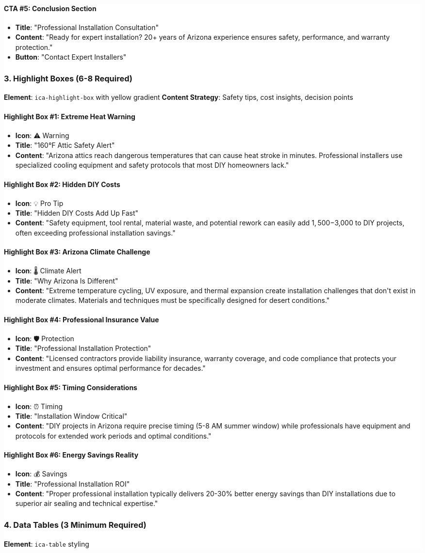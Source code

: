 #### CTA #5: Conclusion Section
- **Title**: "Professional Installation Consultation"
- **Content**: "Ready for expert installation? 20+ years of Arizona experience ensures safety, performance, and warranty protection."
- **Button**: "Contact Expert Installers"

### 3. Highlight Boxes (6-8 Required)
**Element**: `ica-highlight-box` with yellow gradient
**Content Strategy**: Safety tips, cost insights, decision points

#### Highlight Box #1: Extreme Heat Warning
- **Icon**: ⚠️ Warning
- **Title**: "160°F Attic Safety Alert"
- **Content**: "Arizona attics reach dangerous temperatures that can cause heat stroke in minutes. Professional installers use specialized cooling equipment and safety protocols that most DIY homeowners lack."

#### Highlight Box #2: Hidden DIY Costs
- **Icon**: 💡 Pro Tip  
- **Title**: "Hidden DIY Costs Add Up Fast"
- **Content**: "Safety equipment, tool rental, material waste, and potential rework can easily add $1,500-$3,000 to DIY projects, often exceeding professional installation savings."

#### Highlight Box #3: Arizona Climate Challenge
- **Icon**: 🌡️ Climate Alert
- **Title**: "Why Arizona Is Different"
- **Content**: "Extreme temperature cycling, UV exposure, and thermal expansion create installation challenges that don't exist in moderate climates. Materials and techniques must be specifically designed for desert conditions."

#### Highlight Box #4: Professional Insurance Value
- **Icon**: 🛡️ Protection
- **Title**: "Professional Installation Protection"
- **Content**: "Licensed contractors provide liability insurance, warranty coverage, and code compliance that protects your investment and ensures optimal performance for decades."

#### Highlight Box #5: Timing Considerations
- **Icon**: ⏰ Timing
- **Title**: "Installation Window Critical"
- **Content**: "DIY projects in Arizona require precise timing (5-8 AM summer window) while professionals have equipment and protocols for extended work periods and optimal conditions."

#### Highlight Box #6: Energy Savings Reality
- **Icon**: 💰 Savings
- **Title**: "Professional Installation ROI"
- **Content**: "Proper professional installation typically delivers 20-30% better energy savings than DIY installations due to superior air sealing and technical expertise."

### 4. Data Tables (3 Minimum Required)
**Element**: `ica-table` styling
